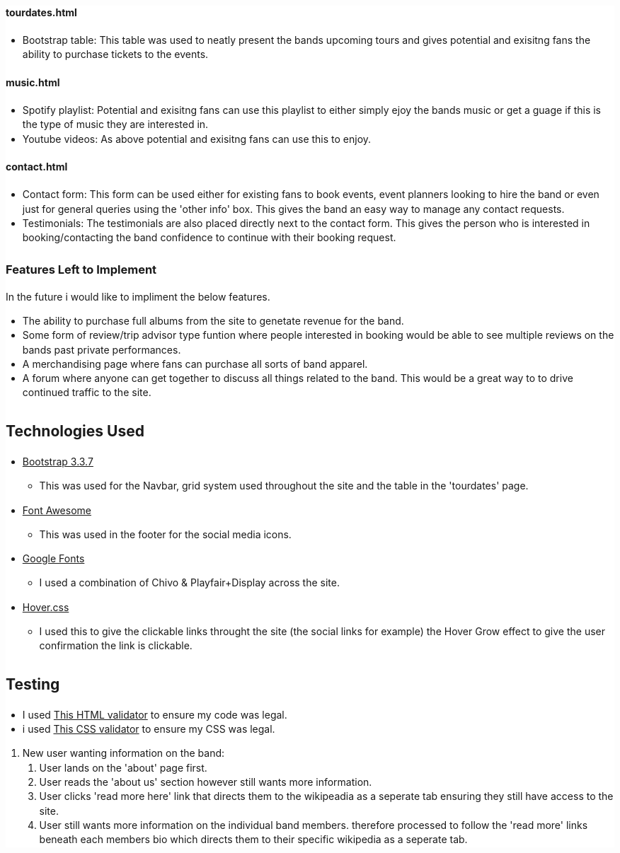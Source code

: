 #### tourdates.html

- Bootstrap table: This table was used to neatly present the bands upcoming tours and gives potential and exisitng fans the ability to purchase tickets to the events.

#### music.html

- Spotify playlist: Potential and exisitng fans can use this playlist to either simply ejoy the bands music or get a guage if this is the type of music they are interested in.
- Youtube videos: As above potential and exisitng fans can use this to enjoy.
 
#### contact.html

- Contact form: This form can be used either for existing fans to book events, event planners looking to hire the band or even just for general queries using the 'other info' box. This gives the band an easy way to manage any contact requests.
- Testimonials: The testimonials are also placed directly next to the contact form. This gives the person who is interested in booking/contacting the band confidence to continue with their booking request.


### Features Left to Implement

In the future i would like to impliment the below features.
- The ability to purchase full albums from the site to genetate revenue for the band.
- Some form of review/trip advisor type funtion where people interested in booking would be able to see multiple reviews on the bands past private performances.
- A merchandising page where fans can purchase all sorts of band apparel.
- A forum where anyone can get together to discuss all things related to the band. This would be a great way to to drive continued traffic to the site.

## Technologies Used

- [Bootstrap 3.3.7](https://stackpath.bootstrapcdn.com/bootstrap/3.3.7/css/bootstrap.min.css)  
     - This was used for the Navbar, grid system used throughout the site and the table in the 'tourdates' page.

- [Font Awesome](https://stackpath.bootstrapcdn.com/font-awesome/4.7.0/css/font-awesome.min.css) 
     - This was used in the footer for the social media icons.

- [Google Fonts](https://fonts.googleapis.com/css?family=Chivo:300,700|Playfair+Display:700i) 
     - I used a combination of Chivo & Playfair+Display across the site.
    
- [Hover.css](https://cdnjs.cloudflare.com/ajax/libs/hover.css/2.3.1/css/hover-min.css) 
     - I used this to give the clickable links throught the site (the social links for example) the Hover Grow effect to give the user confirmation the link is clickable.

## Testing

- I used [This HTML validator](https://validator.w3.org/) to ensure my code was legal.
- i used [This CSS validator](https://jigsaw.w3.org/css-validator/) to ensure my CSS was legal.

1. New user wanting information on the band:
    1. User lands on the 'about' page first.
    2. User reads the 'about us' section however still wants more information.
    3. User clicks 'read more here' link that directs them to the wikipeadia as a seperate tab ensuring they still have access to the site.
    4. User still wants more information on the individual band members. therefore processed to follow the 'read more' links beneath each members bio which directs them to their specific wikipedia as a seperate tab.
